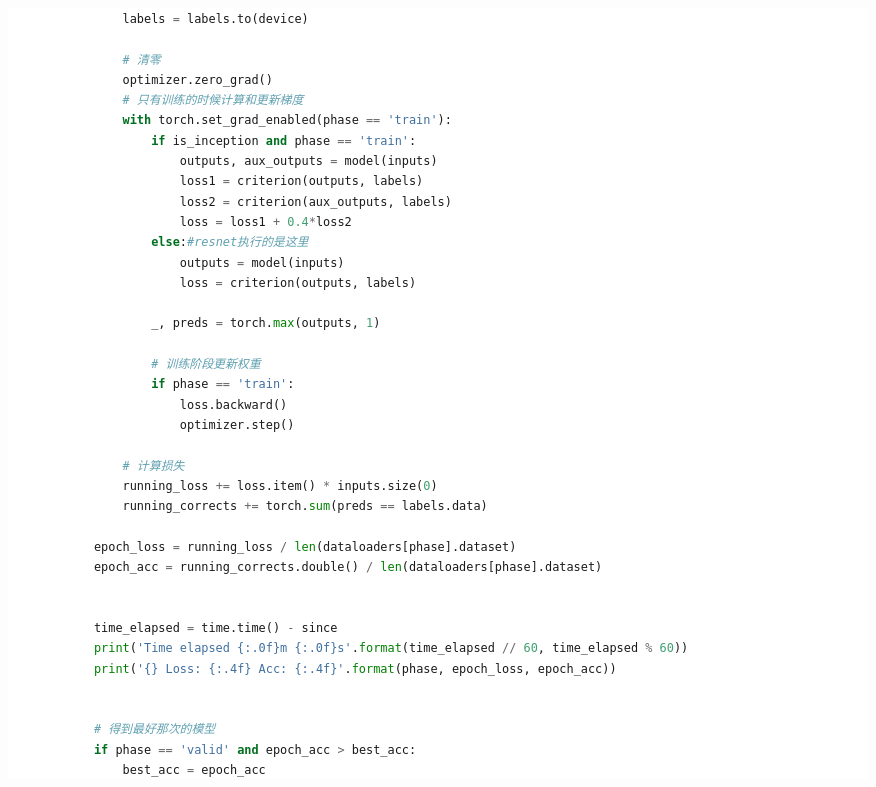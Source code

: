 ```python
                labels = labels.to(device)

                # 清零
                optimizer.zero_grad()
                # 只有训练的时候计算和更新梯度
                with torch.set_grad_enabled(phase == 'train'):
                    if is_inception and phase == 'train':
                        outputs, aux_outputs = model(inputs)
                        loss1 = criterion(outputs, labels)
                        loss2 = criterion(aux_outputs, labels)
                        loss = loss1 + 0.4*loss2
                    else:#resnet执行的是这里
                        outputs = model(inputs)
                        loss = criterion(outputs, labels)

                    _, preds = torch.max(outputs, 1)

                    # 训练阶段更新权重
                    if phase == 'train':
                        loss.backward()
                        optimizer.step()

                # 计算损失
                running_loss += loss.item() * inputs.size(0)
                running_corrects += torch.sum(preds == labels.data)

            epoch_loss = running_loss / len(dataloaders[phase].dataset)
            epoch_acc = running_corrects.double() / len(dataloaders[phase].dataset)
            
            
            time_elapsed = time.time() - since
            print('Time elapsed {:.0f}m {:.0f}s'.format(time_elapsed // 60, time_elapsed % 60))
            print('{} Loss: {:.4f} Acc: {:.4f}'.format(phase, epoch_loss, epoch_acc))
            

            # 得到最好那次的模型
            if phase == 'valid' and epoch_acc > best_acc:
                best_acc = epoch_acc
